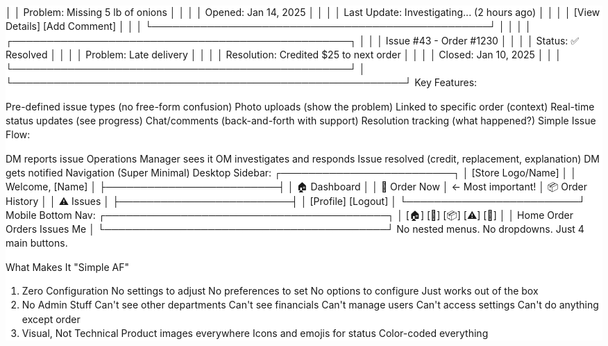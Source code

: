 │  │ Problem: Missing 5 lb of onions                  │   │
│  │ Opened: Jan 14, 2025                            │   │
│  │ Last Update: Investigating... (2 hours ago)     │   │
│  │ [View Details] [Add Comment]                    │   │
│  └─────────────────────────────────────────────────┘   │
│                                                         │
│  ┌─────────────────────────────────────────────────┐   │
│  │ Issue #43 - Order #1230                         │   │
│  │ Status: ✅ Resolved                             │   │
│  │ Problem: Late delivery                           │   │
│  │ Resolution: Credited $25 to next order          │   │
│  │ Closed: Jan 10, 2025                            │   │
│  └─────────────────────────────────────────────────┘   │
└─────────────────────────────────────────────────────────┘
Key Features:

Pre-defined issue types (no free-form confusion)
Photo uploads (show the problem)
Linked to specific order (context)
Real-time status updates (see progress)
Chat/comments (back-and-forth with support)
Resolution tracking (what happened?)
Simple Issue Flow:

DM reports issue
Operations Manager sees it
OM investigates and responds
Issue resolved (credit, replacement, explanation)
DM gets notified
Navigation (Super Minimal)
Desktop Sidebar:
┌─────────────────────────┐
│  [Store Logo/Name]      │
│  Welcome, [Name]        │
├─────────────────────────┤
│  🏠 Dashboard           │
│  🛒 Order Now           │ <- Most important!
│  📦 Order History       │
│  ⚠️ Issues              │
├─────────────────────────┤
│  [Profile] [Logout]     │
└─────────────────────────┘
Mobile Bottom Nav:
┌─────────────────────────────────────────┐
│  [🏠]  [🛒]  [📦]  [⚠️]  [👤]          │
│  Home  Order Orders Issues  Me         │
└─────────────────────────────────────────┘
No nested menus. No dropdowns. Just 4 main buttons.

What Makes It "Simple AF"
1. Zero Configuration
No settings to adjust
No preferences to set
No options to configure
Just works out of the box
2. No Admin Stuff
Can't see other departments
Can't see financials
Can't manage users
Can't access settings
Can't do anything except order
3. Visual, Not Technical
Product images everywhere
Icons and emojis for status
Color-coded everything